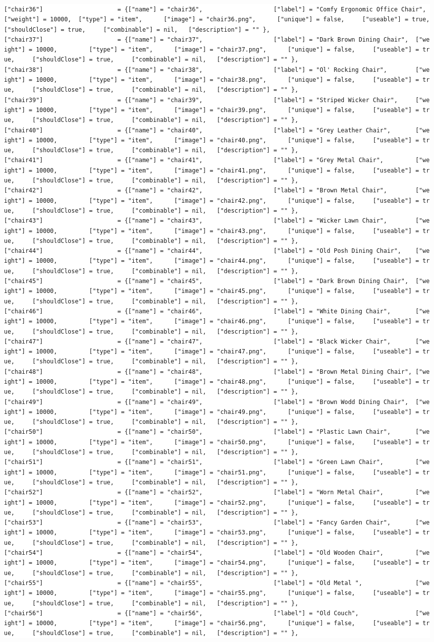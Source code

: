 	["chair36"] 					= {["name"] = "chair36",  	    			["label"] = "Comfy Ergonomic Office Chair",["weight"] = 10000, 	["type"] = "item", 		["image"] = "chair36.png", 		["unique"] = false, 	["useable"] = true, 	["shouldClose"] = true,   	["combinable"] = nil,   ["description"] = "" },
	["chair37"] 					= {["name"] = "chair37",  	    			["label"] = "Dark Brown Dining Chair",	["weight"] = 10000, 		["type"] = "item", 		["image"] = "chair37.png", 		["unique"] = false, 	["useable"] = true, 	["shouldClose"] = true,   	["combinable"] = nil,   ["description"] = "" },
	["chair38"] 					= {["name"] = "chair38",  	    			["label"] = "Ol' Rocking Chair",		["weight"] = 10000, 		["type"] = "item", 		["image"] = "chair38.png", 		["unique"] = false, 	["useable"] = true, 	["shouldClose"] = true,   	["combinable"] = nil,   ["description"] = "" },
	["chair39"] 					= {["name"] = "chair39",  	    			["label"] = "Striped Wicker Chair",		["weight"] = 10000, 		["type"] = "item", 		["image"] = "chair39.png", 		["unique"] = false, 	["useable"] = true, 	["shouldClose"] = true,   	["combinable"] = nil,   ["description"] = "" },
	["chair40"] 					= {["name"] = "chair40",  	    			["label"] = "Grey Leather Chair",		["weight"] = 10000, 		["type"] = "item", 		["image"] = "chair40.png", 		["unique"] = false, 	["useable"] = true, 	["shouldClose"] = true,   	["combinable"] = nil,   ["description"] = "" },
	["chair41"] 					= {["name"] = "chair41",  	    			["label"] = "Grey Metal Chair",			["weight"] = 10000, 		["type"] = "item", 		["image"] = "chair41.png", 		["unique"] = false, 	["useable"] = true, 	["shouldClose"] = true,   	["combinable"] = nil,   ["description"] = "" },
	["chair42"] 					= {["name"] = "chair42",  	    			["label"] = "Brown Metal Chair",		["weight"] = 10000, 		["type"] = "item", 		["image"] = "chair42.png", 		["unique"] = false, 	["useable"] = true, 	["shouldClose"] = true,   	["combinable"] = nil,   ["description"] = "" },
	["chair43"] 					= {["name"] = "chair43",  	    			["label"] = "Wicker Lawn Chair",		["weight"] = 10000, 		["type"] = "item", 		["image"] = "chair43.png", 		["unique"] = false, 	["useable"] = true, 	["shouldClose"] = true,   	["combinable"] = nil,   ["description"] = "" },
	["chair44"] 					= {["name"] = "chair44",  	    			["label"] = "Old Posh Dining Chair",	["weight"] = 10000, 		["type"] = "item", 		["image"] = "chair44.png", 		["unique"] = false, 	["useable"] = true, 	["shouldClose"] = true,   	["combinable"] = nil,   ["description"] = "" },
	["chair45"] 					= {["name"] = "chair45",  	    			["label"] = "Dark Brown Dining Chair",	["weight"] = 10000, 		["type"] = "item", 		["image"] = "chair45.png", 		["unique"] = false, 	["useable"] = true, 	["shouldClose"] = true,   	["combinable"] = nil,   ["description"] = "" },
	["chair46"] 					= {["name"] = "chair46",  	    			["label"] = "White Dining Chair",		["weight"] = 10000, 		["type"] = "item", 		["image"] = "chair46.png", 		["unique"] = false, 	["useable"] = true, 	["shouldClose"] = true,   	["combinable"] = nil,   ["description"] = "" },
	["chair47"] 					= {["name"] = "chair47",  	    			["label"] = "Black Wicker Chair",		["weight"] = 10000, 		["type"] = "item", 		["image"] = "chair47.png", 		["unique"] = false, 	["useable"] = true, 	["shouldClose"] = true,   	["combinable"] = nil,   ["description"] = "" },
	["chair48"] 					= {["name"] = "chair48",  	    			["label"] = "Brown Metal Dining Chair",	["weight"] = 10000, 		["type"] = "item", 		["image"] = "chair48.png", 		["unique"] = false, 	["useable"] = true, 	["shouldClose"] = true,   	["combinable"] = nil,   ["description"] = "" },
	["chair49"] 					= {["name"] = "chair49",  	    			["label"] = "Brown Wodd Dining Chair",	["weight"] = 10000, 		["type"] = "item", 		["image"] = "chair49.png", 		["unique"] = false, 	["useable"] = true, 	["shouldClose"] = true,   	["combinable"] = nil,   ["description"] = "" },
	["chair50"] 					= {["name"] = "chair50",  	    			["label"] = "Plastic Lawn Chair",		["weight"] = 10000, 		["type"] = "item", 		["image"] = "chair50.png", 		["unique"] = false, 	["useable"] = true, 	["shouldClose"] = true,   	["combinable"] = nil,   ["description"] = "" },
	["chair51"] 					= {["name"] = "chair51",  	    			["label"] = "Green Lawn Chair",			["weight"] = 10000, 		["type"] = "item", 		["image"] = "chair51.png", 		["unique"] = false, 	["useable"] = true, 	["shouldClose"] = true,   	["combinable"] = nil,   ["description"] = "" },
	["chair52"] 					= {["name"] = "chair52",  	    			["label"] = "Worn Metal Chair",			["weight"] = 10000, 		["type"] = "item", 		["image"] = "chair52.png", 		["unique"] = false, 	["useable"] = true, 	["shouldClose"] = true,   	["combinable"] = nil,   ["description"] = "" },
	["chair53"] 					= {["name"] = "chair53",  	    			["label"] = "Fancy Garden Chair",		["weight"] = 10000, 		["type"] = "item", 		["image"] = "chair53.png", 		["unique"] = false, 	["useable"] = true, 	["shouldClose"] = true,   	["combinable"] = nil,   ["description"] = "" },
	["chair54"] 					= {["name"] = "chair54",  	    			["label"] = "Old Wooden Chair",			["weight"] = 10000, 		["type"] = "item", 		["image"] = "chair54.png", 		["unique"] = false, 	["useable"] = true, 	["shouldClose"] = true,   	["combinable"] = nil,   ["description"] = "" },
	["chair55"] 					= {["name"] = "chair55",  	    			["label"] = "Old Metal ",				["weight"] = 10000, 		["type"] = "item", 		["image"] = "chair55.png", 		["unique"] = false, 	["useable"] = true, 	["shouldClose"] = true,   	["combinable"] = nil,   ["description"] = "" },
	["chair56"] 					= {["name"] = "chair56",  	    			["label"] = "Old Couch",				["weight"] = 10000, 		["type"] = "item", 		["image"] = "chair56.png", 		["unique"] = false, 	["useable"] = true, 	["shouldClose"] = true,   	["combinable"] = nil,   ["description"] = "" },